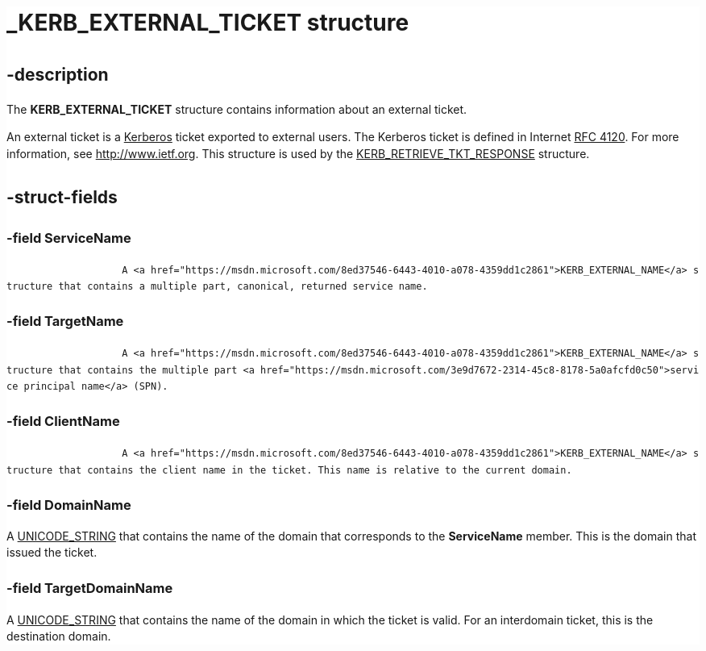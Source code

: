 
# _KERB_EXTERNAL_TICKET structure


## -description


The <b>KERB_EXTERNAL_TICKET</b> structure contains information about an external ticket.

An external ticket is a <a href="https://msdn.microsoft.com/f17042c3-ba1a-408f-af55-5f171b0dee33">Kerberos</a> ticket exported to external users. The Kerberos ticket is defined in Internet <a href="http://www.ietf.org/rfc/rfc4120.txt">RFC 4120</a>. For more information, see <a href="http://go.microsoft.com/fwlink/p/?linkid=84023">http://www.ietf.org</a>. This structure is used by the 
<a href="https://msdn.microsoft.com/682d4076-dc65-4291-8a82-981f207ae432">KERB_RETRIEVE_TKT_RESPONSE</a> structure.


## -struct-fields




### -field ServiceName


						A <a href="https://msdn.microsoft.com/8ed37546-6443-4010-a078-4359dd1c2861">KERB_EXTERNAL_NAME</a> structure that contains a multiple part, canonical, returned service name.


### -field TargetName


						A <a href="https://msdn.microsoft.com/8ed37546-6443-4010-a078-4359dd1c2861">KERB_EXTERNAL_NAME</a> structure that contains the multiple part <a href="https://msdn.microsoft.com/3e9d7672-2314-45c8-8178-5a0afcfd0c50">service principal name</a> (SPN).


### -field ClientName


						A <a href="https://msdn.microsoft.com/8ed37546-6443-4010-a078-4359dd1c2861">KERB_EXTERNAL_NAME</a> structure that contains the client name in the ticket. This name is relative to the current domain.


### -field DomainName

A
						<a href="https://msdn.microsoft.com/library/windows/hardware/ff564879">UNICODE_STRING</a> that contains the name of the domain that corresponds to the <b>ServiceName</b> member. This is the domain that issued the ticket.


### -field TargetDomainName

A <a href="https://msdn.microsoft.com/library/windows/hardware/ff564879">UNICODE_STRING</a> that contains the name of the domain in which the ticket is valid. For an interdomain ticket, this is the destination domain.
